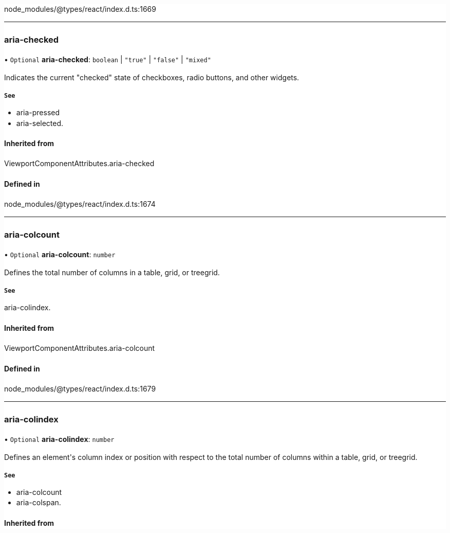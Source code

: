 node_modules/@types/react/index.d.ts:1669

___

### aria-checked

• `Optional` **aria-checked**: `boolean` \| ``"true"`` \| ``"false"`` \| ``"mixed"``

Indicates the current "checked" state of checkboxes, radio buttons, and other widgets.

**`See`**

 - aria-pressed
 - aria-selected.

#### Inherited from

ViewportComponentAttributes.aria-checked

#### Defined in

node_modules/@types/react/index.d.ts:1674

___

### aria-colcount

• `Optional` **aria-colcount**: `number`

Defines the total number of columns in a table, grid, or treegrid.

**`See`**

aria-colindex.

#### Inherited from

ViewportComponentAttributes.aria-colcount

#### Defined in

node_modules/@types/react/index.d.ts:1679

___

### aria-colindex

• `Optional` **aria-colindex**: `number`

Defines an element's column index or position with respect to the total number of columns within a table, grid, or treegrid.

**`See`**

 - aria-colcount
 - aria-colspan.

#### Inherited from
